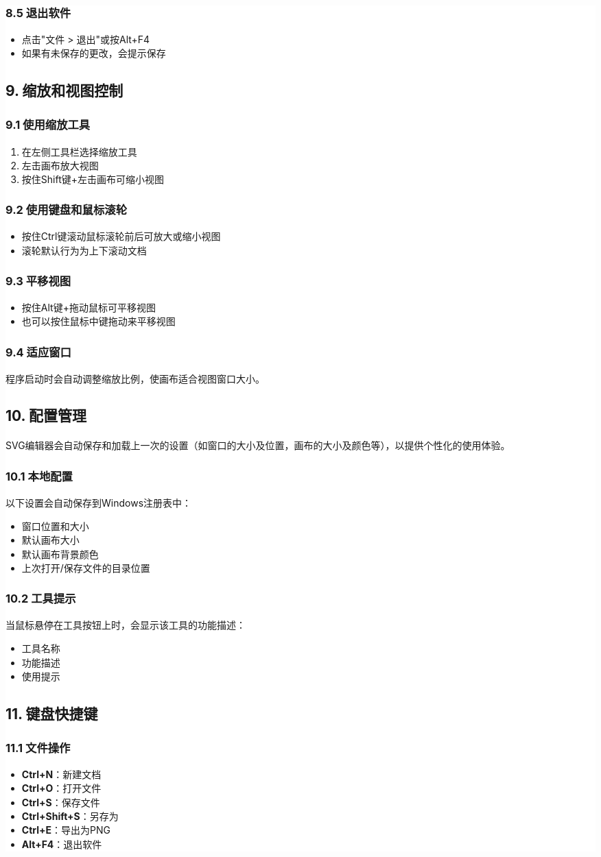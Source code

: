 ### 8.5 退出软件
- 点击"文件 > 退出"或按Alt+F4
- 如果有未保存的更改，会提示保存

## 9. 缩放和视图控制

### 9.1 使用缩放工具
1. 在左侧工具栏选择缩放工具
2. 左击画布放大视图
3. 按住Shift键+左击画布可缩小视图

### 9.2 使用键盘和鼠标滚轮
- 按住Ctrl键滚动鼠标滚轮前后可放大或缩小视图
- 滚轮默认行为为上下滚动文档

### 9.3 平移视图
- 按住Alt键+拖动鼠标可平移视图
- 也可以按住鼠标中键拖动来平移视图

### 9.4 适应窗口
程序启动时会自动调整缩放比例，使画布适合视图窗口大小。

## 10. 配置管理

SVG编辑器会自动保存和加载上一次的设置（如窗口的大小及位置，画布的大小及颜色等），以提供个性化的使用体验。

### 10.1 本地配置
以下设置会自动保存到Windows注册表中：
- 窗口位置和大小
- 默认画布大小
- 默认画布背景颜色
- 上次打开/保存文件的目录位置

### 10.2 工具提示
当鼠标悬停在工具按钮上时，会显示该工具的功能描述：
- 工具名称
- 功能描述
- 使用提示

## 11. 键盘快捷键

### 11.1 文件操作
- **Ctrl+N**：新建文档
- **Ctrl+O**：打开文件
- **Ctrl+S**：保存文件
- **Ctrl+Shift+S**：另存为
- **Ctrl+E**：导出为PNG
- **Alt+F4**：退出软件
